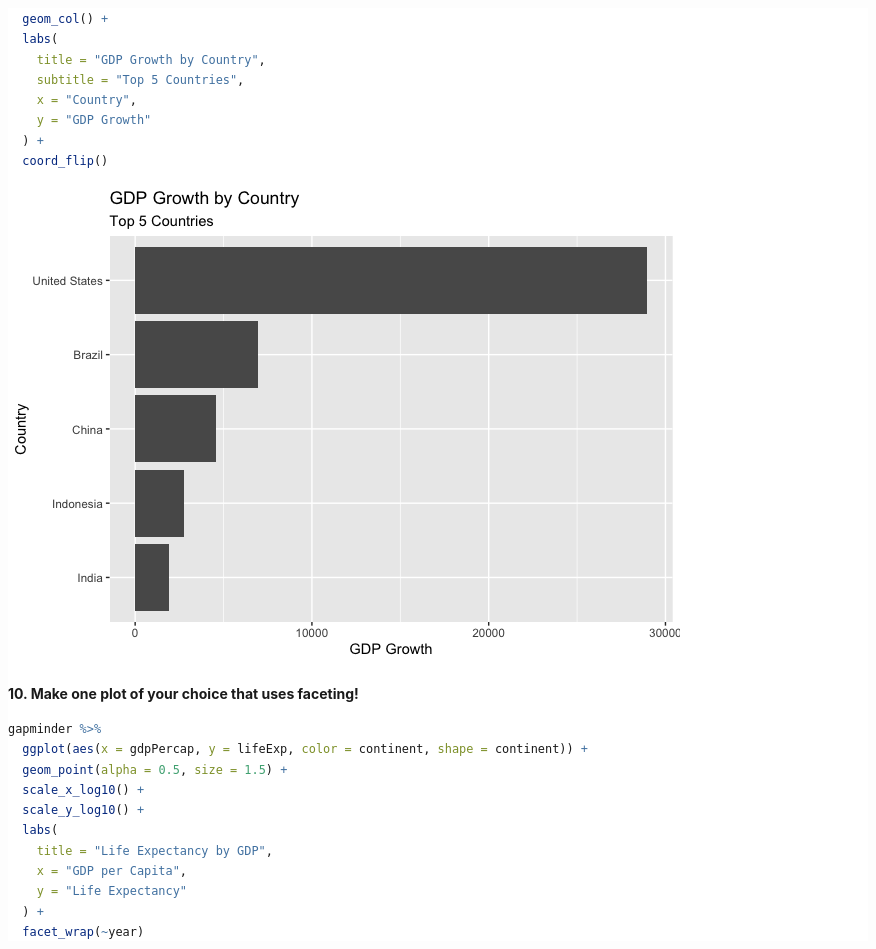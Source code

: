 ```r
  geom_col() +
  labs(
    title = "GDP Growth by Country",
    subtitle = "Top 5 Countries",
    x = "Country",
    y = "GDP Growth"
  ) +
  coord_flip()
```

![](lab11_hw_files/figure-html/unnamed-chunk-12-1.png)

**10. Make one plot of your choice that uses faceting!**


```r
gapminder %>%
  ggplot(aes(x = gdpPercap, y = lifeExp, color = continent, shape = continent)) +
  geom_point(alpha = 0.5, size = 1.5) +
  scale_x_log10() +
  scale_y_log10() +
  labs(
    title = "Life Expectancy by GDP",
    x = "GDP per Capita",
    y = "Life Expectancy"
  ) +
  facet_wrap(~year)
```
